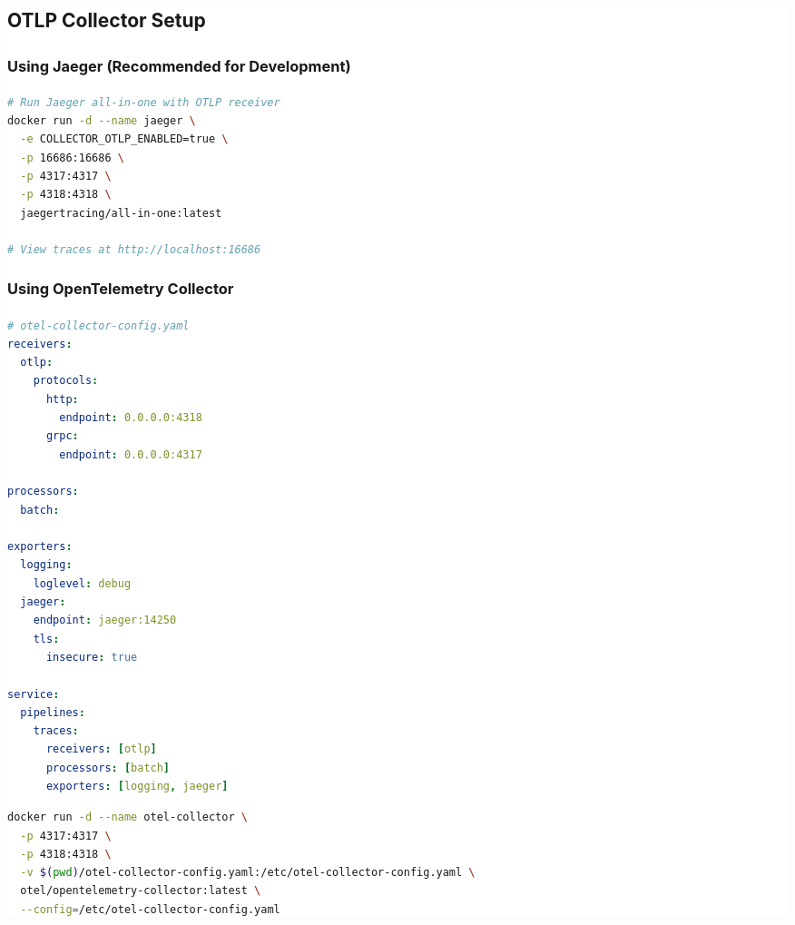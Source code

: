 ## OTLP Collector Setup

### Using Jaeger (Recommended for Development)

```bash
# Run Jaeger all-in-one with OTLP receiver
docker run -d --name jaeger \
  -e COLLECTOR_OTLP_ENABLED=true \
  -p 16686:16686 \
  -p 4317:4317 \
  -p 4318:4318 \
  jaegertracing/all-in-one:latest

# View traces at http://localhost:16686
```

### Using OpenTelemetry Collector

```yaml
# otel-collector-config.yaml
receivers:
  otlp:
    protocols:
      http:
        endpoint: 0.0.0.0:4318
      grpc:
        endpoint: 0.0.0.0:4317

processors:
  batch:

exporters:
  logging:
    loglevel: debug
  jaeger:
    endpoint: jaeger:14250
    tls:
      insecure: true

service:
  pipelines:
    traces:
      receivers: [otlp]
      processors: [batch]
      exporters: [logging, jaeger]
```

```bash
docker run -d --name otel-collector \
  -p 4317:4317 \
  -p 4318:4318 \
  -v $(pwd)/otel-collector-config.yaml:/etc/otel-collector-config.yaml \
  otel/opentelemetry-collector:latest \
  --config=/etc/otel-collector-config.yaml
```
